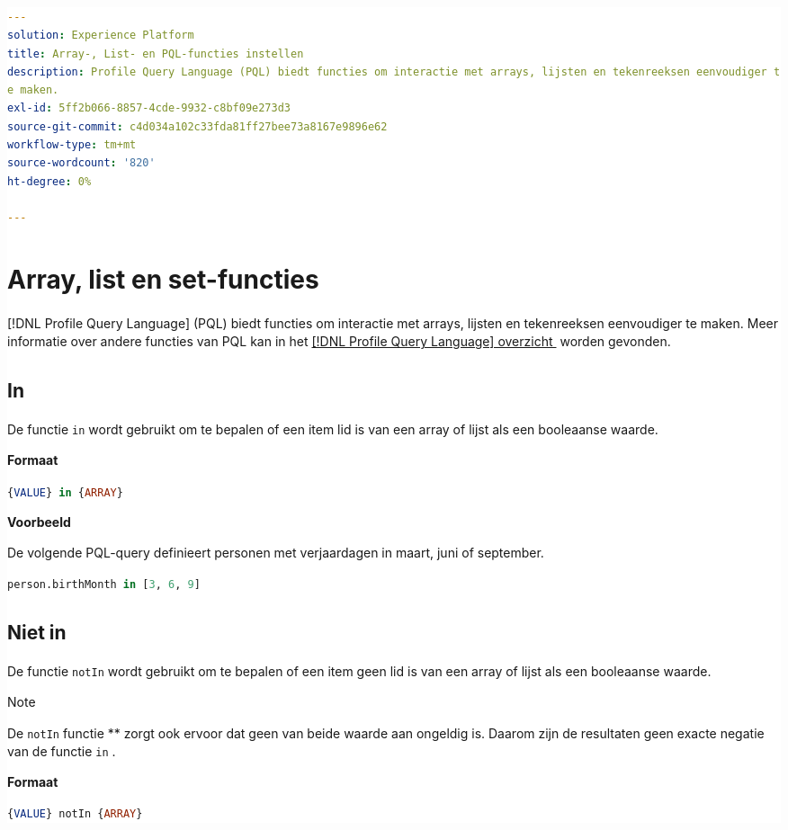 ```yaml
---
solution: Experience Platform
title: Array-, List- en PQL-functies instellen
description: Profile Query Language (PQL) biedt functies om interactie met arrays, lijsten en tekenreeksen eenvoudiger te maken.
exl-id: 5ff2b066-8857-4cde-9932-c8bf09e273d3
source-git-commit: c4d034a102c33fda81ff27bee73a8167e9896e62
workflow-type: tm+mt
source-wordcount: '820'
ht-degree: 0%

---
```


# Array, list en set-functies

[!DNL Profile Query Language] (PQL) biedt functies om interactie met arrays, lijsten en tekenreeksen eenvoudiger te maken. Meer informatie over andere functies van PQL kan in het [[!DNL Profile Query Language]  overzicht &#x200B;](./overview.md) worden gevonden.

## In

De functie `in` wordt gebruikt om te bepalen of een item lid is van een array of lijst als een booleaanse waarde.

**Formaat**

```sql
{VALUE} in {ARRAY}
```

**Voorbeeld**

De volgende PQL-query definieert personen met verjaardagen in maart, juni of september.

```sql
person.birthMonth in [3, 6, 9]
```

## Niet in

De functie `notIn` wordt gebruikt om te bepalen of een item geen lid is van een array of lijst als een booleaanse waarde.

>[!NOTE]
>
>De `notIn` functie ** zorgt ook ervoor dat geen van beide waarde aan ongeldig is. Daarom zijn de resultaten geen exacte negatie van de functie `in` .

**Formaat**

```sql
{VALUE} notIn {ARRAY}
```
